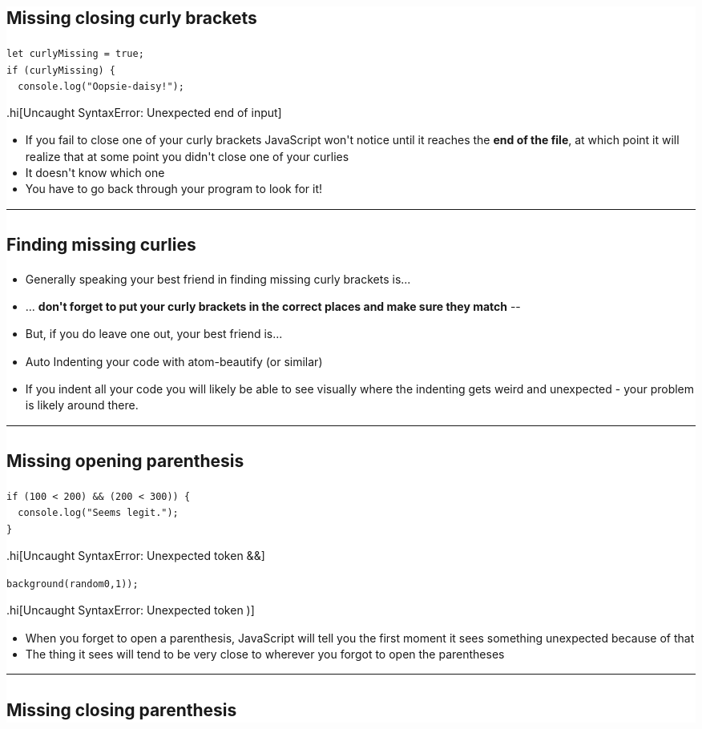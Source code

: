 ## Missing closing curly brackets


```
let curlyMissing = true;
if (curlyMissing) {
  console.log("Oopsie-daisy!");
```

.hi[Uncaught SyntaxError: Unexpected end of input]

- If you fail to close one of your curly brackets JavaScript won't notice until it reaches the __end of the file__, at which point it will realize that at some point you didn't close one of your curlies
- It doesn't know which one
- You have to go back through your program to look for it!

---

## Finding missing curlies

- Generally speaking your best friend in finding missing curly brackets is...
- ... __don't forget to put your curly brackets in the correct places and make sure they match__
--

- But, if you do leave one out, your best friend is...
- Auto Indenting your code with atom-beautify (or similar)
- If you indent all your code you will likely be able to see visually where the indenting gets weird and unexpected - your problem is likely around there.

---

## Missing opening parenthesis

```
if (100 < 200) && (200 < 300)) {
  console.log("Seems legit.");
}
```

.hi[Uncaught SyntaxError: Unexpected token &&]

```
background(random0,1));
```

.hi[Uncaught SyntaxError: Unexpected token )]

- When you forget to open a parenthesis, JavaScript will tell you the first moment it sees something unexpected because of that
- The thing it sees will tend to be very close to wherever you forgot to open the parentheses

---

## Missing closing parenthesis
